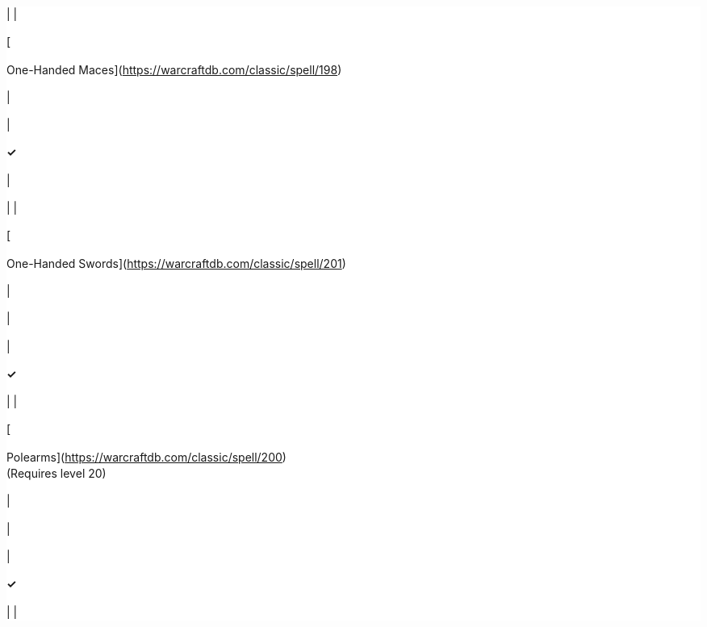  |
| 

[

One-Handed Maces](https://warcraftdb.com/classic/spell/198)

 | 

 | 

**✓**

 | 

 |
| 

[

One-Handed Swords](https://warcraftdb.com/classic/spell/201)

 | 

 | 

 | 

**✓**

 |
| 

[

Polearms](https://warcraftdb.com/classic/spell/200)  
(Requires level 20)

 | 

 | 

 | 

**✓**

 |
| 
